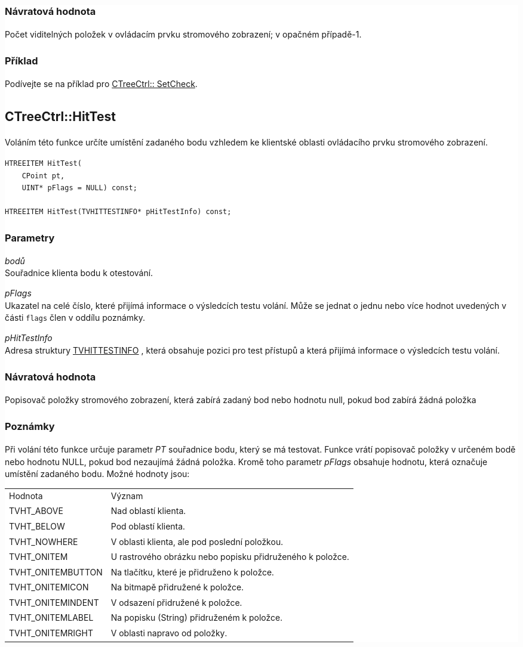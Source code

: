 ### <a name="return-value"></a>Návratová hodnota

Počet viditelných položek v ovládacím prvku stromového zobrazení; v opačném případě-1.

### <a name="example"></a>Příklad

  Podívejte se na příklad pro [CTreeCtrl:: SetCheck](#setcheck).

##  <a name="hittest"></a>  CTreeCtrl::HitTest

Voláním této funkce určíte umístění zadaného bodu vzhledem ke klientské oblasti ovládacího prvku stromového zobrazení.

```
HTREEITEM HitTest(
    CPoint pt,
    UINT* pFlags = NULL) const;

HTREEITEM HitTest(TVHITTESTINFO* pHitTestInfo) const;
```

### <a name="parameters"></a>Parametry

*bodů*<br/>
Souřadnice klienta bodu k otestování.

*pFlags*<br/>
Ukazatel na celé číslo, které přijímá informace o výsledcích testu volání. Může se jednat o jednu nebo více hodnot uvedených v části `flags` člen v oddílu poznámky.

*pHitTestInfo*<br/>
Adresa struktury [TVHITTESTINFO](/windows/win32/api/commctrl/ns-commctrl-tvhittestinfo) , která obsahuje pozici pro test přístupů a která přijímá informace o výsledcích testu volání.

### <a name="return-value"></a>Návratová hodnota

Popisovač položky stromového zobrazení, která zabírá zadaný bod nebo hodnotu null, pokud bod zabírá žádná položka

### <a name="remarks"></a>Poznámky

Při volání této funkce určuje parametr *PT* souřadnice bodu, který se má testovat. Funkce vrátí popisovač položky v určeném bodě nebo hodnotu NULL, pokud bod nezaujímá žádná položka. Kromě toho parametr *pFlags* obsahuje hodnotu, která označuje umístění zadaného bodu. Možné hodnoty jsou:

|||
|-|-|
|Hodnota|Význam|
|TVHT_ABOVE|Nad oblastí klienta.|
|TVHT_BELOW|Pod oblastí klienta.|
|TVHT_NOWHERE|V oblasti klienta, ale pod poslední položkou.|
|TVHT_ONITEM|U rastrového obrázku nebo popisku přidruženého k položce.|
|TVHT_ONITEMBUTTON|Na tlačítku, které je přidruženo k položce.|
|TVHT_ONITEMICON|Na bitmapě přidružené k položce.|
|TVHT_ONITEMINDENT|V odsazení přidružené k položce.|
|TVHT_ONITEMLABEL|Na popisku (String) přidruženém k položce.|
|TVHT_ONITEMRIGHT|V oblasti napravo od položky.|